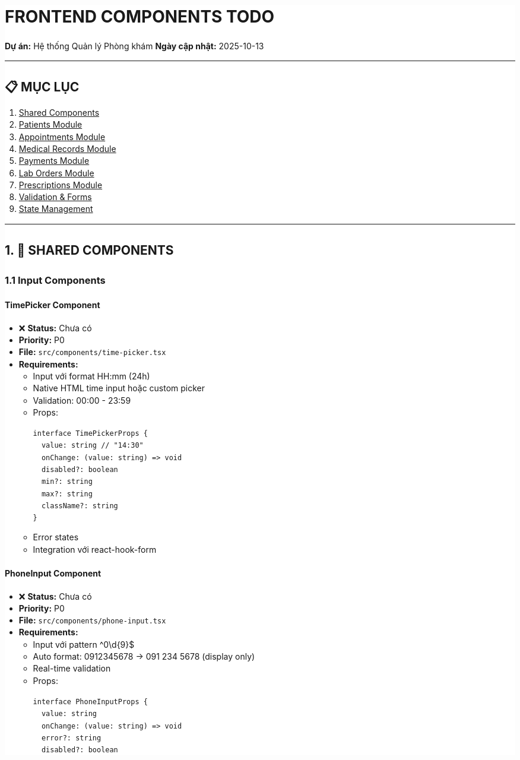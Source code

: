 # FRONTEND COMPONENTS TODO

**Dự án:** Hệ thống Quản lý Phòng khám
**Ngày cập nhật:** 2025-10-13

---

## 📋 MỤC LỤC

1. [Shared Components](#1-shared-components)
2. [Patients Module](#2-patients-module)
3. [Appointments Module](#3-appointments-module)
4. [Medical Records Module](#4-medical-records-module)
5. [Payments Module](#5-payments-module)
6. [Lab Orders Module](#6-lab-orders-module)
7. [Prescriptions Module](#7-prescriptions-module)
8. [Validation & Forms](#8-validation--forms)
9. [State Management](#9-state-management)

---

## 1. 🧩 SHARED COMPONENTS

### 1.1 Input Components

#### TimePicker Component
- ❌ **Status:** Chưa có
- **Priority:** P0
- **File:** `src/components/time-picker.tsx`
- **Requirements:**
  - Input với format HH:mm (24h)
  - Native HTML time input hoặc custom picker
  - Validation: 00:00 - 23:59
  - Props:
    ```tsx
    interface TimePickerProps {
      value: string // "14:30"
      onChange: (value: string) => void
      disabled?: boolean
      min?: string
      max?: string
      className?: string
    }
    ```
  - Error states
  - Integration với react-hook-form

#### PhoneInput Component
- ❌ **Status:** Chưa có
- **Priority:** P0
- **File:** `src/components/phone-input.tsx`
- **Requirements:**
  - Input với pattern ^0\d{9}$
  - Auto format: 0912345678 → 091 234 5678 (display only)
  - Real-time validation
  - Props:
    ```tsx
    interface PhoneInputProps {
      value: string
      onChange: (value: string) => void
      error?: string
      disabled?: boolean